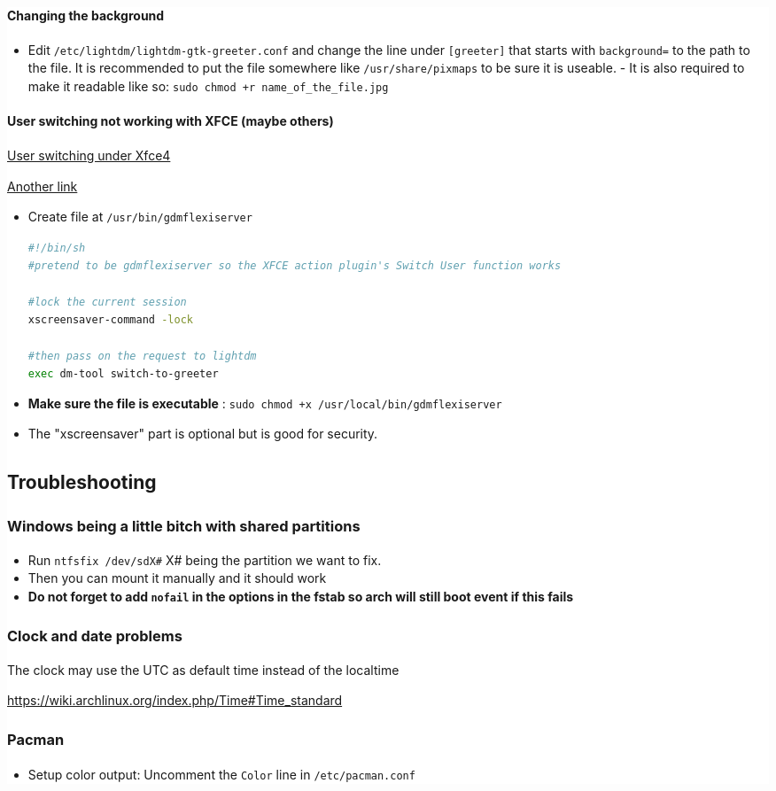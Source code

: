 #### Changing the background


- Edit `/etc/lightdm/lightdm-gtk-greeter.conf` and change the line under `[greeter]` that starts with `background=` to the path to the file. It is recommended to put the file somewhere like `/usr/share/pixmaps` to be sure it is useable.
		- It is also required to make it readable like so: `sudo chmod +r name_of_the_file.jpg`

#### User switching not working with XFCE (maybe others)

[User switching under Xfce4](https://wiki.archlinux.org/index.php/LightDM#User_switching_under_Xfce4)

[Another link](https://forum.xfce.org/viewtopic.php?pid=32313#p34609)

- Create file at `/usr/bin/gdmflexiserver`

	```bash
	#!/bin/sh
	#pretend to be gdmflexiserver so the XFCE action plugin's Switch User function works

	#lock the current session
	xscreensaver-command -lock

	#then pass on the request to lightdm
	exec dm-tool switch-to-greeter
	```

- **Make sure the file is executable** : `sudo chmod +x /usr/local/bin/gdmflexiserver`
- The "xscreensaver" part is optional but is good for security.

## Troubleshooting


### Windows being a little bitch with shared partitions

- Run `ntfsfix /dev/sdX#` X# being the partition we want to fix.
- Then you can mount it manually and it should work
- **Do not forget to add `nofail` in the options in the fstab so arch will still boot event if this fails**



### Clock and date problems

The clock may use the UTC as default time instead of the localtime

https://wiki.archlinux.org/index.php/Time#Time_standard


### Pacman

- Setup color output: Uncomment the `Color` line in `/etc/pacman.conf`
